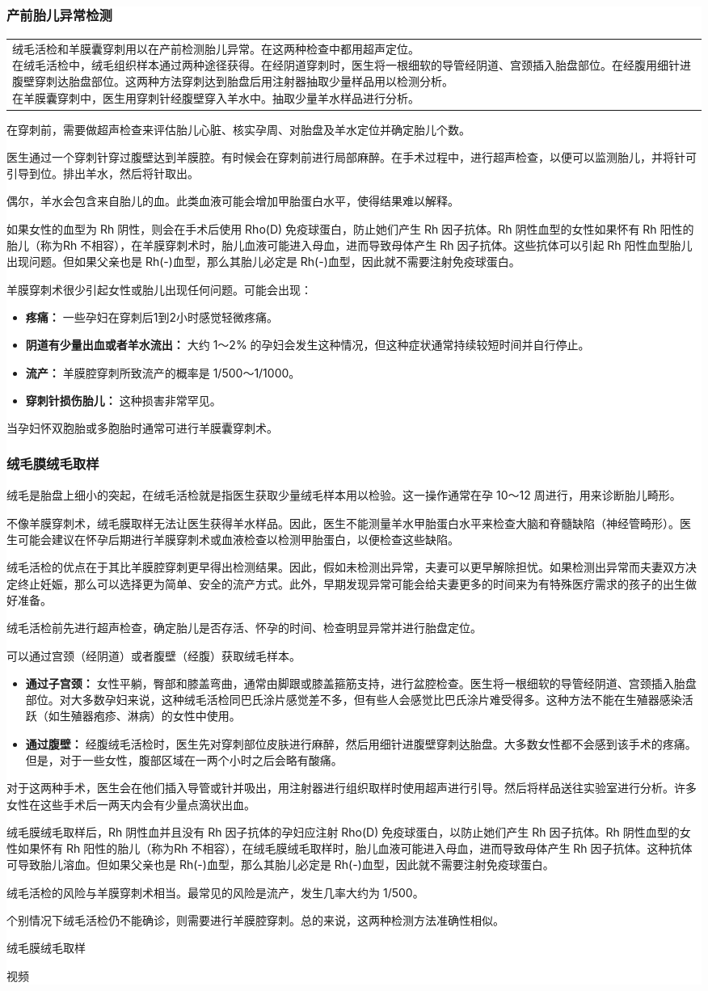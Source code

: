 ### 产前胎儿异常检测

|     |
| --- |
| 绒毛活检和羊膜囊穿刺用以在产前检测胎儿异常。在这两种检查中都用超声定位。<br>在绒毛活检中，绒毛组织样本通过两种途径获得。在经阴道穿刺时，医生将一根细软的导管经阴道、宫颈插入胎盘部位。在经腹用细针进腹壁穿刺达胎盘部位。这两种方法穿刺达到胎盘后用注射器抽取少量样品用以检测分析。<br>在羊膜囊穿刺中，医生用穿刺针经腹壁穿入羊水中。抽取少量羊水样品进行分析。<br> |

在穿刺前，需要做超声检查来评估胎儿心脏、核实孕周、对胎盘及羊水定位并确定胎儿个数。

医生通过一个穿刺针穿过腹壁达到羊膜腔。有时候会在穿刺前进行局部麻醉。在手术过程中，进行超声检查，以便可以监测胎儿，并将针可引导到位。排出羊水，然后将针取出。

偶尔，羊水会包含来自胎儿的血。此类血液可能会增加甲胎蛋白水平，使得结果难以解释。

如果女性的血型为 Rh 阴性，则会在手术后使用 Rho(D) 免疫球蛋白，防止她们产生 Rh 因子抗体。Rh 阴性血型的女性如果怀有 Rh 阳性的胎儿（称为Rh 不相容），在羊膜穿刺术时，胎儿血液可能进入母血，进而导致母体产生 Rh 因子抗体。这些抗体可以引起 Rh 阳性血型胎儿出现问题。但如果父亲也是 Rh(-)血型，那么其胎儿必定是 Rh(-)血型，因此就不需要注射免疫球蛋白。

羊膜穿刺术很少引起女性或胎儿出现任何问题。可能会出现：

- **疼痛：** 一些孕妇在穿刺后1到2小时感觉轻微疼痛。

- **阴道有少量出血或者羊水流出：** 大约 1～2% 的孕妇会发生这种情况，但这种症状通常持续较短时间并自行停止。

- **流产：** 羊膜腔穿刺所致流产的概率是 1/500～1/1000。

- **穿刺针损伤胎儿：** 这种损害非常罕见。


当孕妇怀双胞胎或多胞胎时通常可进行羊膜囊穿刺术。

### 绒毛膜绒毛取样

绒毛是胎盘上细小的突起，在绒毛活检就是指医生获取少量绒毛样本用以检验。这一操作通常在孕 10～12 周进行，用来诊断胎儿畸形。

不像羊膜穿刺术，绒毛膜取样无法让医生获得羊水样品。因此，医生不能测量羊水甲胎蛋白水平来检查大脑和脊髓缺陷（神经管畸形）。医生可能会建议在怀孕后期进行羊膜穿刺术或血液检查以检测甲胎蛋白，以便检查这些缺陷。

绒毛活检的优点在于其比羊膜腔穿刺更早得出检测结果。因此，假如未检测出异常，夫妻可以更早解除担忧。如果检测出异常而夫妻双方决定终止妊娠，那么可以选择更为简单、安全的流产方式。此外，早期发现异常可能会给夫妻更多的时间来为有特殊医疗需求的孩子的出生做好准备。

绒毛活检前先进行超声检查，确定胎儿是否存活、怀孕的时间、检查明显异常并进行胎盘定位。

可以通过宫颈（经阴道）或者腹壁（经腹）获取绒毛样本。

- **通过子宫颈：** 女性平躺，臀部和膝盖弯曲，通常由脚跟或膝盖箍筋支持，进行盆腔检查。医生将一根细软的导管经阴道、宫颈插入胎盘部位。对大多数孕妇来说，这种绒毛活检同巴氏涂片感觉差不多，但有些人会感觉比巴氏涂片难受得多。这种方法不能在生殖器感染活跃（如生殖器疱疹、淋病）的女性中使用。

- **通过腹壁：** 经腹绒毛活检时，医生先对穿刺部位皮肤进行麻醉，然后用细针进腹壁穿刺达胎盘。大多数女性都不会感到该手术的疼痛。但是，对于一些女性，腹部区域在一两个小时之后会略有酸痛。


对于这两种手术，医生会在他们插入导管或针并吸出，用注射器进行组织取样时使用超声进行引导。然后将样品送往实验室进行分析。许多女性在这些手术后一两天内会有少量点滴状出血。

绒毛膜绒毛取样后，Rh 阴性血并且没有 Rh 因子抗体的孕妇应注射 Rho(D) 免疫球蛋白，以防止她们产生 Rh 因子抗体。Rh 阴性血型的女性如果怀有 Rh 阳性的胎儿（称为Rh 不相容），在绒毛膜绒毛取样时，胎儿血液可能进入母血，进而导致母体产生 Rh 因子抗体。这种抗体可导致胎儿溶血。但如果父亲也是 Rh(-)血型，那么其胎儿必定是 Rh(-)血型，因此就不需要注射免疫球蛋白。

绒毛活检的风险与羊膜穿刺术相当。最常见的风险是流产，发生几率大约为 1/500。

个别情况下绒毛活检仍不能确诊，则需要进行羊膜腔穿刺。总的来说，这两种检测方法准确性相似。

绒毛膜绒毛取样



视频
